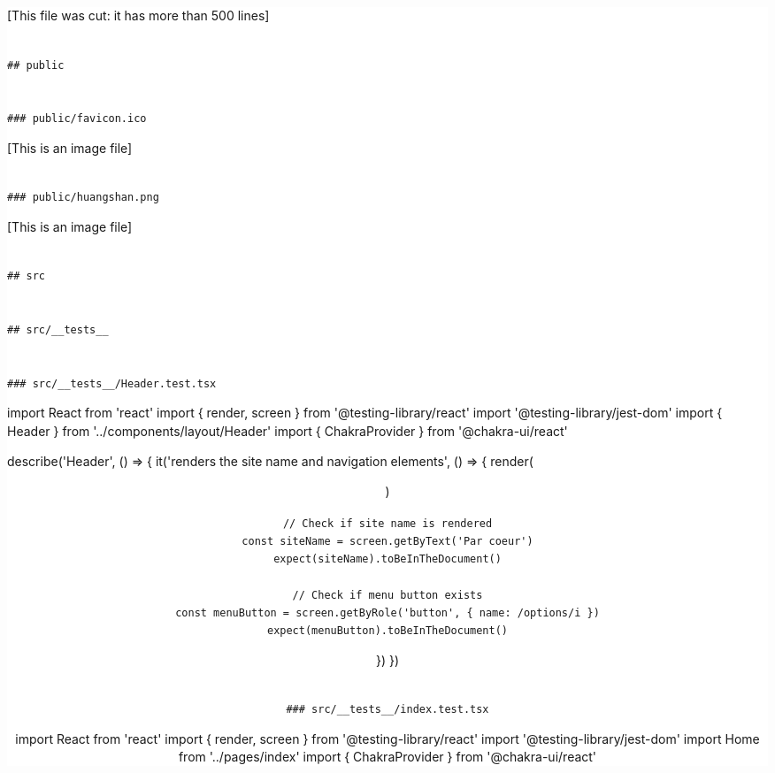 [This file was cut: it has more than 500 lines]

```

## public


### public/favicon.ico

```
[This is an image file]
```

### public/huangshan.png

```
[This is an image file]
```

## src


## src/__tests__


### src/__tests__/Header.test.tsx

```
import React from 'react'
import { render, screen } from '@testing-library/react'
import '@testing-library/jest-dom'
import { Header } from '../components/layout/Header'
import { ChakraProvider } from '@chakra-ui/react'

describe('Header', () => {
  it('renders the site name and navigation elements', () => {
    render(
      <ChakraProvider>
        <Header />
      </ChakraProvider>
    )

    // Check if site name is rendered
    const siteName = screen.getByText('Par coeur')
    expect(siteName).toBeInTheDocument()

    // Check if menu button exists
    const menuButton = screen.getByRole('button', { name: /options/i })
    expect(menuButton).toBeInTheDocument()
  })
})

```

### src/__tests__/index.test.tsx

```
import React from 'react'
import { render, screen } from '@testing-library/react'
import '@testing-library/jest-dom'
import Home from '../pages/index'
import { ChakraProvider } from '@chakra-ui/react'
